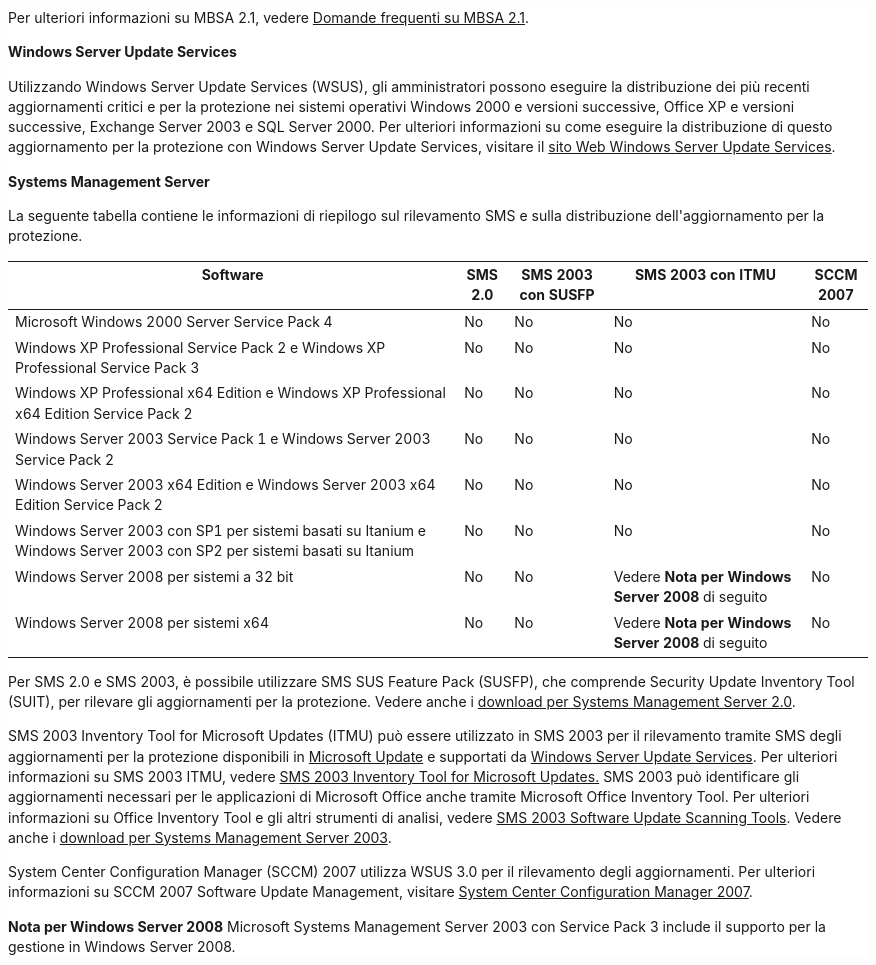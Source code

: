 Per ulteriori informazioni su MBSA 2.1, vedere [Domande frequenti su MBSA 2.1](http://www.microsoft.com/technet/security/tools/mbsa2/qa.mspx).
  
**Windows Server Update Services**
  
Utilizzando Windows Server Update Services (WSUS), gli amministratori possono eseguire la distribuzione dei più recenti aggiornamenti critici e per la protezione nei sistemi operativi Windows 2000 e versioni successive, Office XP e versioni successive, Exchange Server 2003 e SQL Server 2000. Per ulteriori informazioni su come eseguire la distribuzione di questo aggiornamento per la protezione con Windows Server Update Services, visitare il [sito Web Windows Server Update Services](http://technet.microsoft.com/it-it/wsus/bb466208.aspx).
  
**Systems Management Server**
  
La seguente tabella contiene le informazioni di riepilogo sul rilevamento SMS e sulla distribuzione dell'aggiornamento per la protezione.
  
| Software                                                                                                              | SMS 2.0 | SMS 2003 con SUSFP | SMS 2003 con ITMU                                  | SCCM 2007 |  
|-----------------------------------------------------------------------------------------------------------------------|---------|--------------------|----------------------------------------------------|-----------|  
| Microsoft Windows 2000 Server Service Pack 4                                                                          | No      | No                 | No                                                 | No        |  
| Windows XP Professional Service Pack 2 e Windows XP Professional Service Pack 3                                       | No      | No                 | No                                                 | No        |  
| Windows XP Professional x64 Edition e Windows XP Professional x64 Edition Service Pack 2                              | No      | No                 | No                                                 | No        |  
| Windows Server 2003 Service Pack 1 e Windows Server 2003 Service Pack 2                                               | No      | No                 | No                                                 | No        |  
| Windows Server 2003 x64 Edition e Windows Server 2003 x64 Edition Service Pack 2                                      | No      | No                 | No                                                 | No        |  
| Windows Server 2003 con SP1 per sistemi basati su Itanium e Windows Server 2003 con SP2 per sistemi basati su Itanium | No      | No                 | No                                                 | No        |  
| Windows Server 2008 per sistemi a 32 bit                                                                              | No      | No                 | Vedere **Nota per Windows Server 2008** di seguito | No        |  
| Windows Server 2008 per sistemi x64                                                                                   | No      | No                 | Vedere **Nota per Windows Server 2008** di seguito | No        |
  
Per SMS 2.0 e SMS 2003, è possibile utilizzare SMS SUS Feature Pack (SUSFP), che comprende Security Update Inventory Tool (SUIT), per rilevare gli aggiornamenti per la protezione. Vedere anche i [download per Systems Management Server 2.0](http://technet.microsoft.com/sms/bb676799.aspx).
  
SMS 2003 Inventory Tool for Microsoft Updates (ITMU) può essere utilizzato in SMS 2003 per il rilevamento tramite SMS degli aggiornamenti per la protezione disponibili in [Microsoft Update](http://update.microsoft.com/microsoftupdate/v6/default.aspx?ln=it-it) e supportati da [Windows Server Update Services](http://technet.microsoft.com/it-it/wsus/bb466208.aspx). Per ulteriori informazioni su SMS 2003 ITMU, vedere [SMS 2003 Inventory Tool for Microsoft Updates.](http://technet.microsoft.com/sms/bb676783.aspx) SMS 2003 può identificare gli aggiornamenti necessari per le applicazioni di Microsoft Office anche tramite Microsoft Office Inventory Tool. Per ulteriori informazioni su Office Inventory Tool e gli altri strumenti di analisi, vedere [SMS 2003 Software Update Scanning Tools](http://technet.microsoft.com/sms/bb676786.aspx). Vedere anche i [download per Systems Management Server 2003](http://technet.microsoft.com/sms/bb676766.aspx).
  
System Center Configuration Manager (SCCM) 2007 utilizza WSUS 3.0 per il rilevamento degli aggiornamenti. Per ulteriori informazioni su SCCM 2007 Software Update Management, visitare [System Center Configuration Manager 2007](http://technet.microsoft.com/library/bb735860.aspx).
  
**Nota per Windows Server 2008** Microsoft Systems Management Server 2003 con Service Pack 3 include il supporto per la gestione in Windows Server 2008.
  